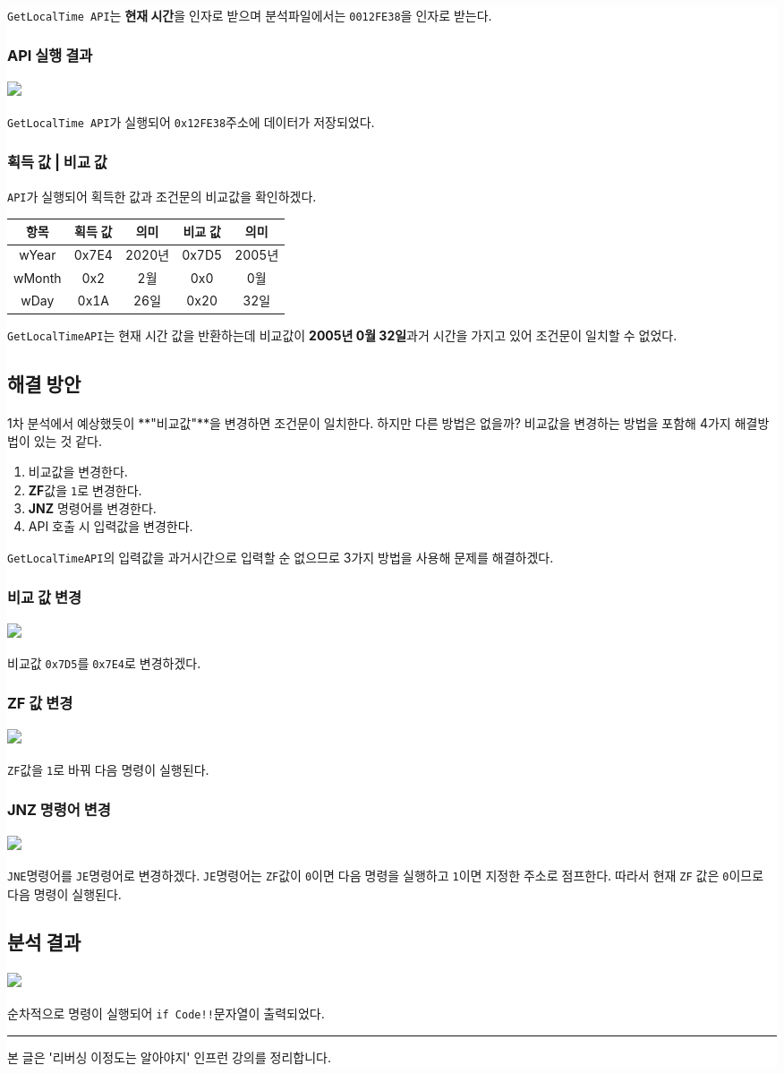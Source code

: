`GetLocalTime API`는 **현재 시간**을 인자로 받으며 분석파일에서는 `0012FE38`을 인자로 받는다.

### API 실행 결과

![](https://images.velog.io/images/jjewqm/post/5e6870df-49db-4f3a-a567-477c59621520/%EB%B6%84%EC%84%9D30.png)

`GetLocalTime API`가 실행되어 `0x12FE38`주소에 데이터가 저장되었다.

### 획득 값 | 비교 값

`API`가 실행되어 획득한 값과 조건문의 비교값을 확인하겠다.

|  항목  | 획득 값 |  의미  | 비교 값 |  의미  |
| :----: | :-----: | :----: | :-----: | :----: |
| wYear  |  0x7E4  | 2020년 |  0x7D5  | 2005년 |
| wMonth |   0x2   |  2월   |   0x0   |  0월   |
|  wDay  |  0x1A   |  26일  |  0x20   |  32일  |

`GetLocalTimeAPI`는 현재 시간 값을 반환하는데 비교값이 **2005년 0월 32일**과거 시간을 가지고 있어 조건문이 일치할 수 없었다.

## 해결 방안

1차 분석에서 예상했듯이 **"비교값"**을 변경하면 조건문이 일치한다.
하지만 다른 방법은 없을까? 비교값을 변경하는 방법을 포함해 4가지 해결방법이 있는 것 같다.

1. 비교값을 변경한다.
2. **ZF**값을 `1`로 변경한다.
3. **JNZ** 명령어를 변경한다.
4. API 호출 시 입력값을 변경한다.

`GetLocalTimeAPI`의 입력값을 과거시간으로 입력할 순 없으므로 3가지 방법을 사용해 문제를 해결하겠다.

### 비교 값 변경

![](https://images.velog.io/images/jjewqm/post/863487a9-9de9-4f86-b9b1-218907885377/%EB%B6%84%EC%84%9D34.png)

비교값 `0x7D5`를 `0x7E4`로 변경하겠다.

### ZF 값 변경

![](https://images.velog.io/images/jjewqm/post/623eec2d-f4b2-49e1-a79e-89c0508861f9/%EB%B6%84%EC%84%9D35.png)

`ZF`값을 `1`로 바꿔 다음 명령이 실행된다.

### JNZ 명령어 변경

![](https://images.velog.io/images/jjewqm/post/60111477-0df3-4952-b35b-df26edb07c96/%EB%B6%84%EC%84%9D36.png)

`JNE`명령어를 `JE`명령어로 변경하겠다.
`JE`명령어는 `ZF`값이 `0`이면 다음 명령을 실행하고 `1`이면 지정한 주소로 점프한다.
따라서 현재 `ZF` 값은 `0`이므로 다음 명령이 실행된다.

## 분석 결과

![](https://images.velog.io/images/jjewqm/post/ddc77a45-3d92-48ef-9f63-837ab0212de7/%EC%B5%9C%EC%A2%85.png)

순차적으로 명령이 실행되어 `if Code!!`문자열이 출력되었다.

---

본 글은 '리버싱 이정도는 알아야지' 인프런 강의를 정리합니다.
